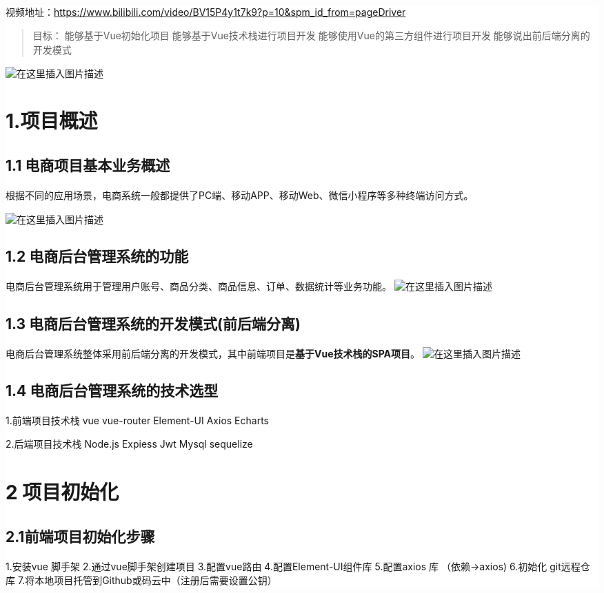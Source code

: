 视频地址：https://www.bilibili.com/video/BV15P4y1t7k9?p=10&spm_id_from=pageDriver
> 目标：
> 能够基于Vue初始化项目
> 能够基于Vue技术栈进行项目开发
> 能够使用Vue的第三方组件进行项目开发
> 能够说出前后端分离的开发模式



![在这里插入图片描述](https://img-blog.csdnimg.cn/9c9f0f70afbf4697b5eb7fb3b7c6ace0.png?x-oss-process=image/watermark,type_ZHJvaWRzYW5zZmFsbGJhY2s,shadow_50,text_Q1NETiBA5Luy5aSP5aSc55qE5byA5Zy6,size_14,color_FFFFFF,t_70,g_se,x_16)
# 1.项目概述
## 1.1 电商项目基本业务概述
根据不同的应用场景，电商系统一般都提供了PC端、移动APP、移动Web、微信小程序等多种终端访问方式。

![在这里插入图片描述](https://img-blog.csdnimg.cn/69c3ea133f83456e9df7084f36784db7.png?x-oss-process=image/watermark,type_ZHJvaWRzYW5zZmFsbGJhY2s,shadow_50,text_Q1NETiBA5Luy5aSP5aSc55qE5byA5Zy6,size_17,color_FFFFFF,t_70,g_se,x_16)
## 1.2 电商后台管理系统的功能
电商后台管理系统用于管理用户账号、商品分类、商品信息、订单、数据统计等业务功能。
![在这里插入图片描述](https://gitee.com/jingw1/cloud-image/raw/master/img/761351562ee2419497f89d57cfbe89d1.png)

## 1.3 电商后台管理系统的开发模式(前后端分离)
电商后台管理系统整体采用前后端分离的开发模式，其中前端项目是**基于Vue技术栈的SPA项目**。
![在这里插入图片描述](https://img-blog.csdnimg.cn/fec629fa63014e818e44d8792a352016.png)

## 1.4 电商后台管理系统的技术选型
1.前端项目技术栈
vue
vue-router
Element-UI
Axios
Echarts

2.后端项目技术栈
Node.js
Expiess
Jwt
Mysql
sequelize

# 2 项目初始化
## 2.1前端项目初始化步骤
1.安装vue 脚手架
2.通过vue脚手架创建项目
3.配置vue路由
4.配置Element-UI组件库
5.配置axios 库 （依赖->axios)
6.初始化 git远程仓库
7.将本地项目托管到Github或码云中（注册后需要设置公钥）
